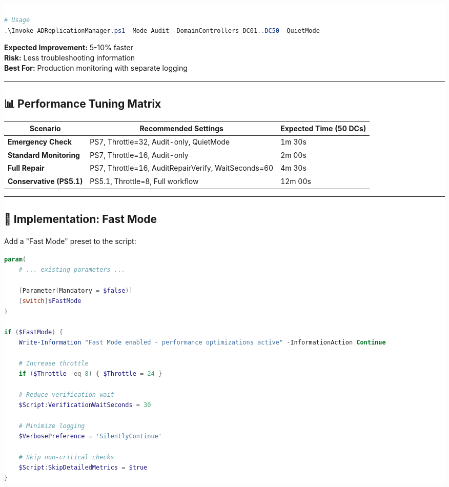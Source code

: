 ```powershell

# Usage
.\Invoke-ADReplicationManager.ps1 -Mode Audit -DomainControllers DC01..DC50 -QuietMode
```

**Expected Improvement:** 5-10% faster  
**Risk:** Less troubleshooting information  
**Best For:** Production monitoring with separate logging

---

## 📊 Performance Tuning Matrix

| Scenario | Recommended Settings | Expected Time (50 DCs) |
|----------|---------------------|------------------------|
| **Emergency Check** | PS7, Throttle=32, Audit-only, QuietMode | 1m 30s |
| **Standard Monitoring** | PS7, Throttle=16, Audit-only | 2m 00s |
| **Full Repair** | PS7, Throttle=16, AuditRepairVerify, WaitSeconds=60 | 4m 30s |
| **Conservative (PS5.1)** | PS5.1, Throttle=8, Full workflow | 12m 00s |

---

## 🔧 Implementation: Fast Mode

Add a "Fast Mode" preset to the script:

```powershell
param(
    # ... existing parameters ...
    
    [Parameter(Mandatory = $false)]
    [switch]$FastMode
)

if ($FastMode) {
    Write-Information "Fast Mode enabled - performance optimizations active" -InformationAction Continue
    
    # Increase throttle
    if ($Throttle -eq 8) { $Throttle = 24 }
    
    # Reduce verification wait
    $Script:VerificationWaitSeconds = 30
    
    # Minimize logging
    $VerbosePreference = 'SilentlyContinue'
    
    # Skip non-critical checks
    $Script:SkipDetailedMetrics = $true
}
```
